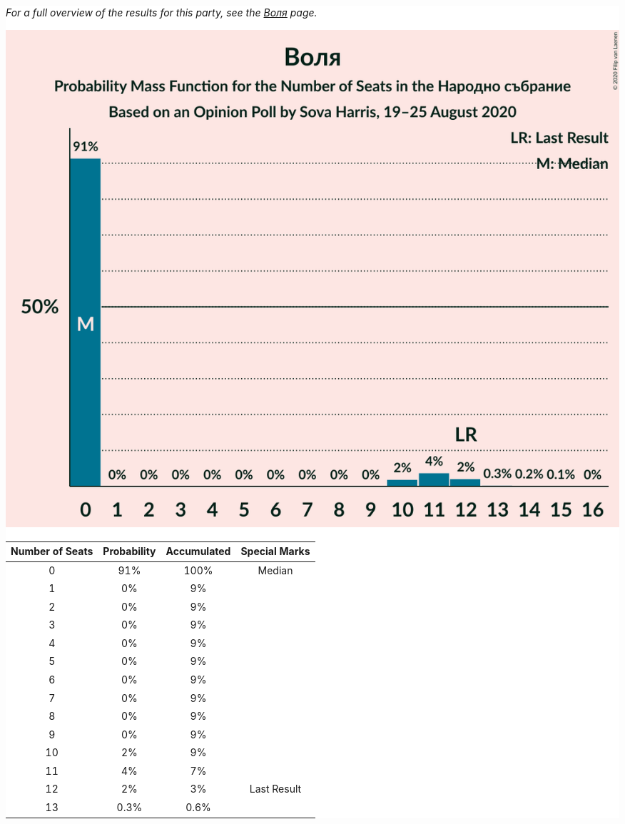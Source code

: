 *For a full overview of the results for this party, see the [Воля](party-воля.html) page.*

![Graph with seats probability mass function not yet produced](2020-08-25-SovaHarris-seats-pmf-воля.png "Seats Probability Mass Function")

| Number of Seats | Probability | Accumulated | Special Marks |
|:---------------:|:-----------:|:-----------:|:-------------:|
| 0 | 91% | 100% | Median |
| 1 | 0% | 9% |  |
| 2 | 0% | 9% |  |
| 3 | 0% | 9% |  |
| 4 | 0% | 9% |  |
| 5 | 0% | 9% |  |
| 6 | 0% | 9% |  |
| 7 | 0% | 9% |  |
| 8 | 0% | 9% |  |
| 9 | 0% | 9% |  |
| 10 | 2% | 9% |  |
| 11 | 4% | 7% |  |
| 12 | 2% | 3% | Last Result |
| 13 | 0.3% | 0.6% |  |